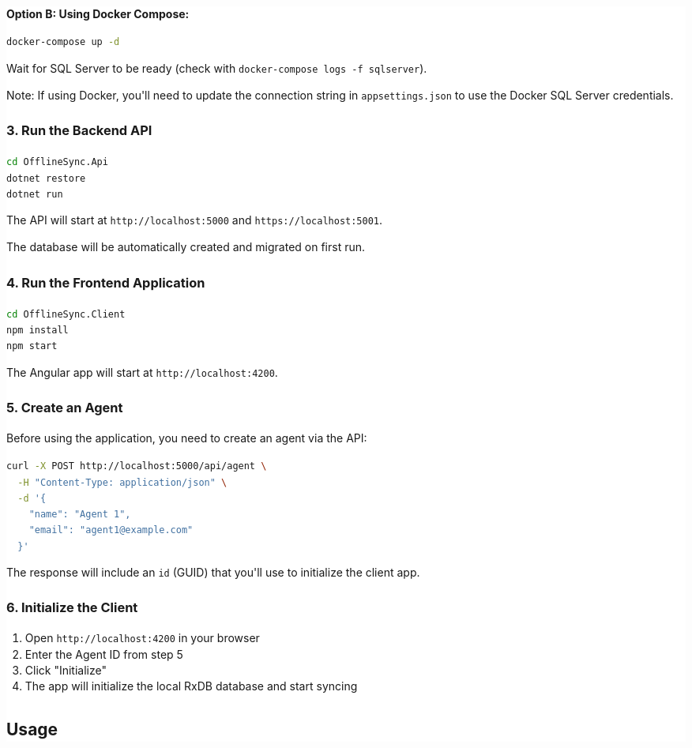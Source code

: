 **Option B: Using Docker Compose:**

```bash
docker-compose up -d
```

Wait for SQL Server to be ready (check with `docker-compose logs -f sqlserver`).

Note: If using Docker, you'll need to update the connection string in `appsettings.json` to use the Docker SQL Server credentials.

### 3. Run the Backend API

```bash
cd OfflineSync.Api
dotnet restore
dotnet run
```

The API will start at `http://localhost:5000` and `https://localhost:5001`.

The database will be automatically created and migrated on first run.

### 4. Run the Frontend Application

```bash
cd OfflineSync.Client
npm install
npm start
```

The Angular app will start at `http://localhost:4200`.

### 5. Create an Agent

Before using the application, you need to create an agent via the API:

```bash
curl -X POST http://localhost:5000/api/agent \
  -H "Content-Type: application/json" \
  -d '{
    "name": "Agent 1",
    "email": "agent1@example.com"
  }'
```

The response will include an `id` (GUID) that you'll use to initialize the client app.

### 6. Initialize the Client

1. Open `http://localhost:4200` in your browser
2. Enter the Agent ID from step 5
3. Click "Initialize"
4. The app will initialize the local RxDB database and start syncing

## Usage
